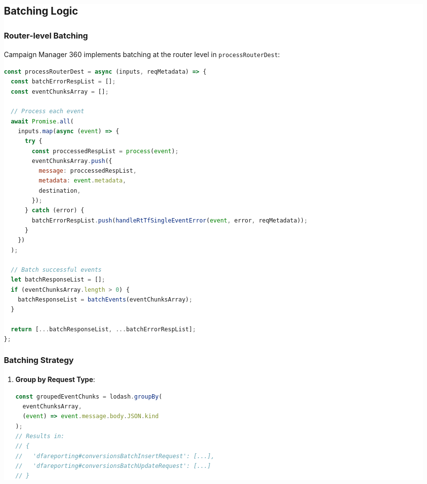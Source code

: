 ## Batching Logic

### Router-level Batching

Campaign Manager 360 implements batching at the router level in `processRouterDest`:

```javascript
const processRouterDest = async (inputs, reqMetadata) => {
  const batchErrorRespList = [];
  const eventChunksArray = [];
  
  // Process each event
  await Promise.all(
    inputs.map(async (event) => {
      try {
        const proccessedRespList = process(event);
        eventChunksArray.push({
          message: proccessedRespList,
          metadata: event.metadata,
          destination,
        });
      } catch (error) {
        batchErrorRespList.push(handleRtTfSingleEventError(event, error, reqMetadata));
      }
    })
  );
  
  // Batch successful events
  let batchResponseList = [];
  if (eventChunksArray.length > 0) {
    batchResponseList = batchEvents(eventChunksArray);
  }
  
  return [...batchResponseList, ...batchErrorRespList];
};
```

### Batching Strategy

1. **Group by Request Type**:
   ```javascript
   const groupedEventChunks = lodash.groupBy(
     eventChunksArray,
     (event) => event.message.body.JSON.kind
   );
   // Results in:
   // {
   //   'dfareporting#conversionsBatchInsertRequest': [...],
   //   'dfareporting#conversionsBatchUpdateRequest': [...]
   // }
   ```
